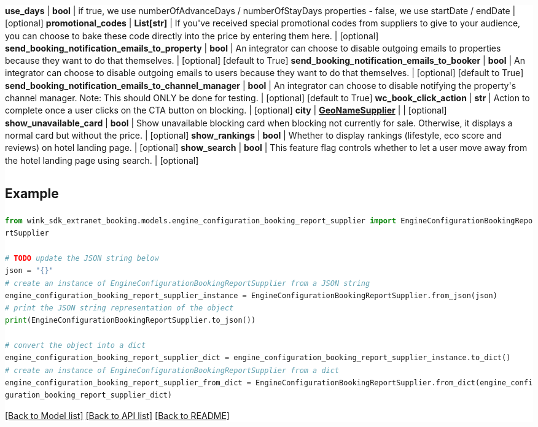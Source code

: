 **use_days** | **bool** | if true, we use numberOfAdvanceDays / numberOfStayDays properties - false, we use startDate / endDate | [optional] 
**promotional_codes** | **List[str]** | If you&#39;ve received special promotional codes from suppliers to give to your audience, you can choose to bake these code directly into the price by entering them here. | [optional] 
**send_booking_notification_emails_to_property** | **bool** | An integrator can choose to disable outgoing emails to properties because they want to do that themselves. | [optional] [default to True]
**send_booking_notification_emails_to_booker** | **bool** | An integrator can choose to disable outgoing emails to users because they want to do that themselves. | [optional] [default to True]
**send_booking_notification_emails_to_channel_manager** | **bool** | An integrator can choose to disable notifying the property&#39;s channel manager. Note: This should ONLY be done for testing. | [optional] [default to True]
**wc_book_click_action** | **str** | Action to complete once a user clicks on the CTA button on blocking. | [optional] 
**city** | [**GeoNameSupplier**](GeoNameSupplier.md) |  | [optional] 
**show_unavailable_card** | **bool** | Show unavailable blocking card when blocking not currently for sale. Otherwise, it displays a normal card but without the price. | [optional] 
**show_rankings** | **bool** | Whether to display rankings (lifestyle, eco score and reviews) on hotel landing page. | [optional] 
**show_search** | **bool** | This feature flag controls whether to let a user move away from the hotel landing page using search. | [optional] 

## Example

```python
from wink_sdk_extranet_booking.models.engine_configuration_booking_report_supplier import EngineConfigurationBookingReportSupplier

# TODO update the JSON string below
json = "{}"
# create an instance of EngineConfigurationBookingReportSupplier from a JSON string
engine_configuration_booking_report_supplier_instance = EngineConfigurationBookingReportSupplier.from_json(json)
# print the JSON string representation of the object
print(EngineConfigurationBookingReportSupplier.to_json())

# convert the object into a dict
engine_configuration_booking_report_supplier_dict = engine_configuration_booking_report_supplier_instance.to_dict()
# create an instance of EngineConfigurationBookingReportSupplier from a dict
engine_configuration_booking_report_supplier_from_dict = EngineConfigurationBookingReportSupplier.from_dict(engine_configuration_booking_report_supplier_dict)
```
[[Back to Model list]](../README.md#documentation-for-models) [[Back to API list]](../README.md#documentation-for-api-endpoints) [[Back to README]](../README.md)


